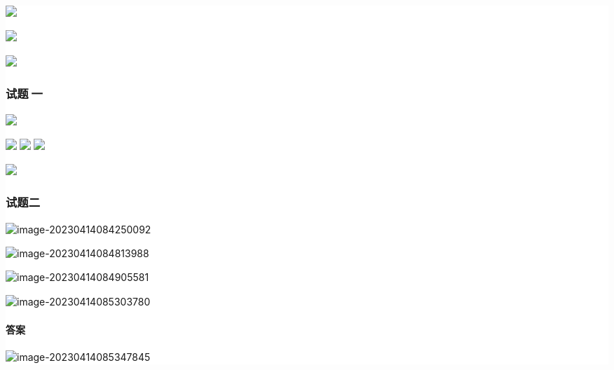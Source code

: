 ![](软件设计师笔记_files/309.jpg)

![](软件设计师笔记_files/310.jpg)

![](软件设计师笔记_files/311.jpg)

### 试题 一
![](软件设计师笔记_files/313.jpg)


![](软件设计师笔记_files/314.jpg)
![](软件设计师笔记_files/315.jpg)
![](软件设计师笔记_files/312.jpg)

![](软件设计师笔记_files/316.jpg)

### 试题二

![image-20230414084250092](软件设计师笔记_files\image-20230414084250092.png)

![image-20230414084813988](软件设计师笔记_files\image-20230414084813988.png)

![image-20230414084905581](软件设计师笔记_files\image-20230414084905581.png)

![image-20230414085303780](软件设计师笔记_files\image-20230414085303780.png)

#### 答案

![image-20230414085347845](软件设计师笔记_files\image-20230414085347845.png)